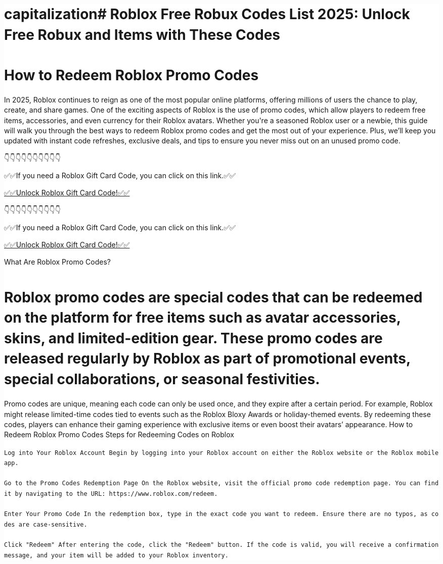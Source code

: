 # capitalization# Roblox Free Robux Codes List 2025: Unlock Free Robux and Items with These Codes

# How to Redeem Roblox Promo Codes

In 2025, Roblox continues to reign as one of the most popular online platforms, offering millions of users the chance to play, create, and share games. One of the exciting aspects of Roblox is the use of promo codes, which allow players to redeem free items, accessories, and even currency for their Roblox avatars. Whether you're a seasoned Roblox user or a newbie, this guide will walk you through the best ways to redeem Roblox promo codes and get the most out of your experience. Plus, we’ll keep you updated with instant code refreshes, exclusive deals, and tips to ensure you never miss out on an unused promo code.

👇👇👇👇👇👇👇👇👇👇

✅✅If you need a Roblox Gift Card Code, you can click on this link.✅✅

[✅✅Unlock Roblox Gift Card Code!✅✅
](https://appbitly.com/Roblox-Free-Robux)

👇👇👇👇👇👇👇👇👇👇

✅✅If you need a Roblox Gift Card Code, you can click on this link.✅✅

[✅✅Unlock Roblox Gift Card Code!✅✅
](https://appbitly.com/Roblox-2025)

What Are Roblox Promo Codes?

# Roblox promo codes are special codes that can be redeemed on the platform for free items such as avatar accessories, skins, and limited-edition gear. These promo codes are released regularly by Roblox as part of promotional events, special collaborations, or seasonal festivities.

Promo codes are unique, meaning each code can only be used once, and they expire after a certain period. For example, Roblox might release limited-time codes tied to events such as the Roblox Bloxy Awards or holiday-themed events. By redeeming these codes, players can enhance their gaming experience with exclusive items or even boost their avatars’ appearance.
How to Redeem Roblox Promo Codes
Steps for Redeeming Codes on Roblox

    Log into Your Roblox Account Begin by logging into your Roblox account on either the Roblox website or the Roblox mobile app.

    Go to the Promo Codes Redemption Page On the Roblox website, visit the official promo code redemption page. You can find it by navigating to the URL: https://www.roblox.com/redeem.

    Enter Your Promo Code In the redemption box, type in the exact code you want to redeem. Ensure there are no typos, as codes are case-sensitive.

    Click "Redeem" After entering the code, click the "Redeem" button. If the code is valid, you will receive a confirmation message, and your item will be added to your Roblox inventory.
